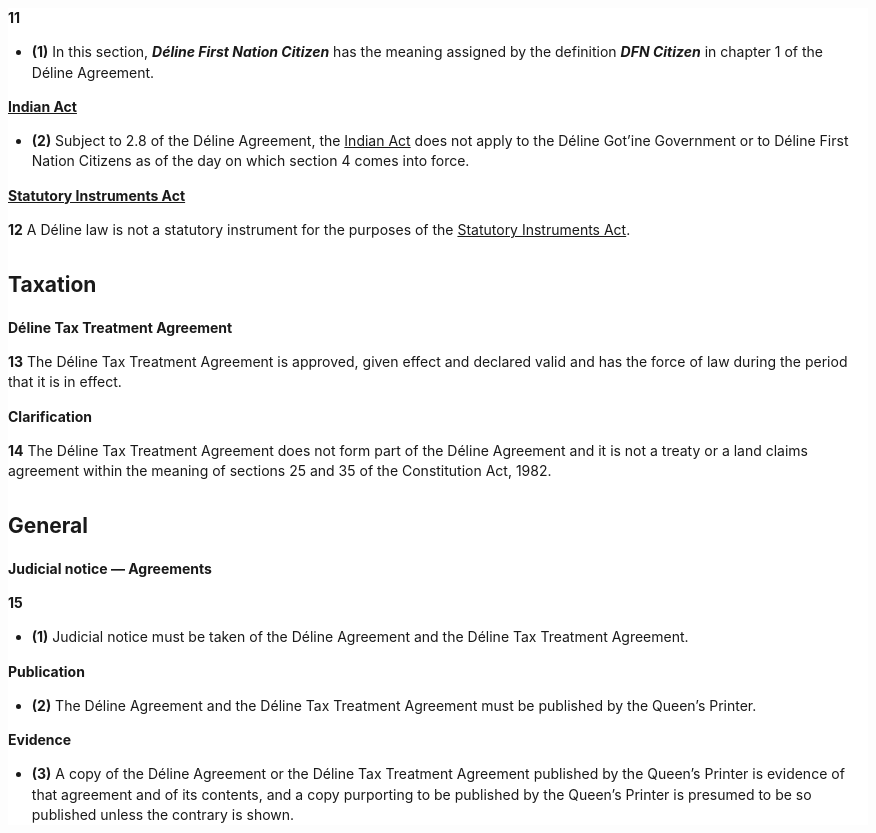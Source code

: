 **11** 

- **(1)** In this section, ***Déline First Nation Citizen*** has the meaning assigned by the definition ***DFN Citizen*** in chapter 1 of the Déline Agreement.

**[Indian Act](/en/Acts/Revised%20Statutes%20of%20Canada/I/I-5.md)**

- **(2)** Subject to 2.8 of the Déline Agreement, the [Indian Act](/en/Acts/Revised%20Statutes%20of%20Canada/I/I-5.md) does not apply to the Déline Got’ine Government or to Déline First Nation Citizens as of the day on which section 4 comes into force.




**[Statutory Instruments Act](/en/Acts/Revised%20Statutes%20of%20Canada/S/S-22.md)**

**12** A Déline law is not a statutory instrument for the purposes of the [Statutory Instruments Act](/en/Acts/Revised%20Statutes%20of%20Canada/S/S-22.md).




## Taxation



**Déline Tax Treatment Agreement**

**13** The Déline Tax Treatment Agreement is approved, given effect and declared valid and has the force of law during the period that it is in effect.




**Clarification**

**14** The Déline Tax Treatment Agreement does not form part of the Déline Agreement and it is not a treaty or a land claims agreement within the meaning of sections 25 and 35 of the Constitution Act, 1982.




## General



**Judicial notice — Agreements**

**15** 

- **(1)** Judicial notice must be taken of the Déline Agreement and the Déline Tax Treatment Agreement.

**Publication**

- **(2)** The Déline Agreement and the Déline Tax Treatment Agreement must be published by the Queen’s Printer.

**Evidence**

- **(3)** A copy of the Déline Agreement or the Déline Tax Treatment Agreement published by the Queen’s Printer is evidence of that agreement and of its contents, and a copy purporting to be published by the Queen’s Printer is presumed to be so published unless the contrary is shown.
